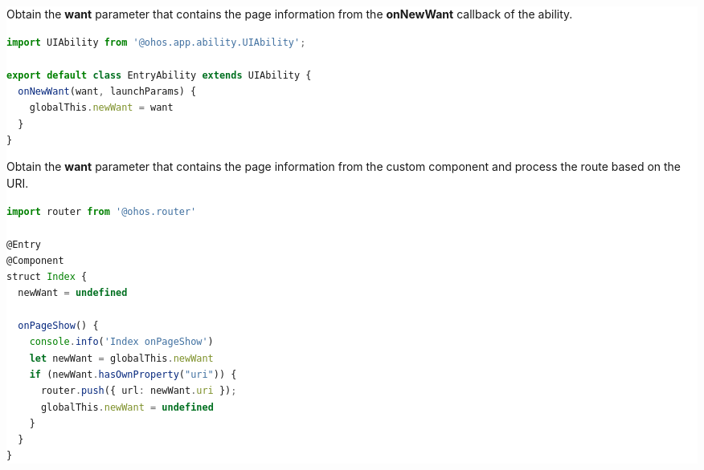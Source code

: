 
Obtain the **want** parameter that contains the page information from the **onNewWant** callback of the ability.
```ts
import UIAbility from '@ohos.app.ability.UIAbility';

export default class EntryAbility extends UIAbility {
  onNewWant(want, launchParams) {
    globalThis.newWant = want
  }
}
```

Obtain the **want** parameter that contains the page information from the custom component and process the route based on the URI.
```ts
import router from '@ohos.router'

@Entry
@Component
struct Index {
  newWant = undefined

  onPageShow() {
    console.info('Index onPageShow')
    let newWant = globalThis.newWant
    if (newWant.hasOwnProperty("uri")) {
      router.push({ url: newWant.uri });
      globalThis.newWant = undefined
    }
  }
}
```

